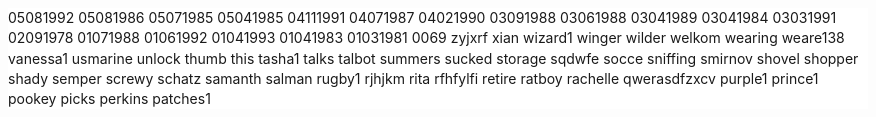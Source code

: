 05081992
05081986
05071985
05041985
04111991
04071987
04021990
03091988
03061988
03041989
03041984
03031991
02091978
01071988
01061992
01041993
01041983
01031981
0069
zyjxrf
xian
wizard1
winger
wilder
welkom
wearing
weare138
vanessa1
usmarine
unlock
thumb
this
tasha1
talks
talbot
summers
sucked
storage
sqdwfe
socce
sniffing
smirnov
shovel
shopper
shady
semper
screwy
schatz
samanth
salman
rugby1
rjhjkm
rita
rfhfylfi
retire
ratboy
rachelle
qwerasdfzxcv
purple1
prince1
pookey
picks
perkins
patches1